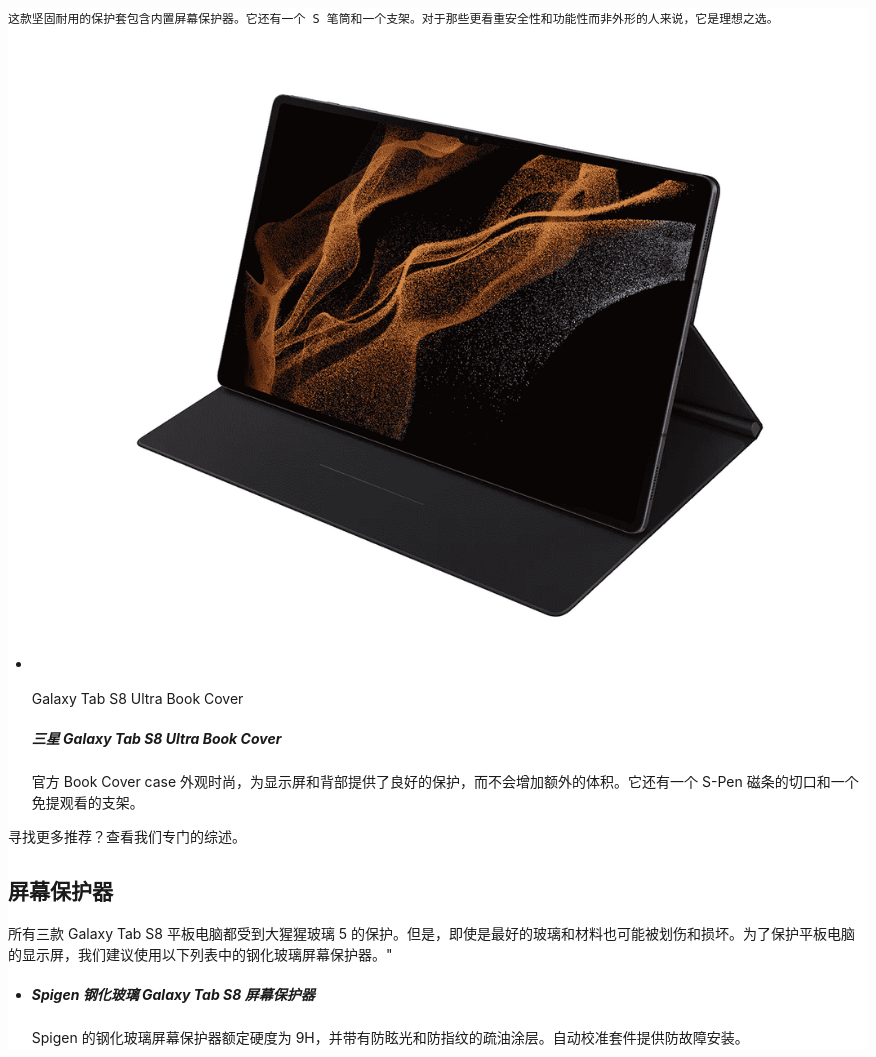     这款坚固耐用的保护套包含内置屏幕保护器。它还有一个 S 笔筒和一个支架。对于那些更看重安全性和功能性而非外形的人来说，它是理想之选。

*   <picture>![The Book Cover for the Tab S8 Ultra is only available in black, but offers the same kind of protection.](img/252439dcdaeaa17eef16fd684373d73e.png)</picture>

    Galaxy Tab S8 Ultra Book Cover

    ##### 三星 Galaxy Tab S8 Ultra Book Cover

    官方 Book Cover case 外观时尚，为显示屏和背部提供了良好的保护，而不会增加额外的体积。它还有一个 S-Pen 磁条的切口和一个免提观看的支架。

寻找更多推荐？查看我们专门的综述。

## 屏幕保护器

所有三款 Galaxy Tab S8 平板电脑都受到大猩猩玻璃 5 的保护。但是，即使是最好的玻璃和材料也可能被划伤和损坏。为了保护平板电脑的显示屏，我们建议使用以下列表中的钢化玻璃屏幕保护器。"

*   ##### Spigen 钢化玻璃 Galaxy Tab S8 屏幕保护器

    Spigen 的钢化玻璃屏幕保护器额定硬度为 9H，并带有防眩光和防指纹的疏油涂层。自动校准套件提供防故障安装。

    
